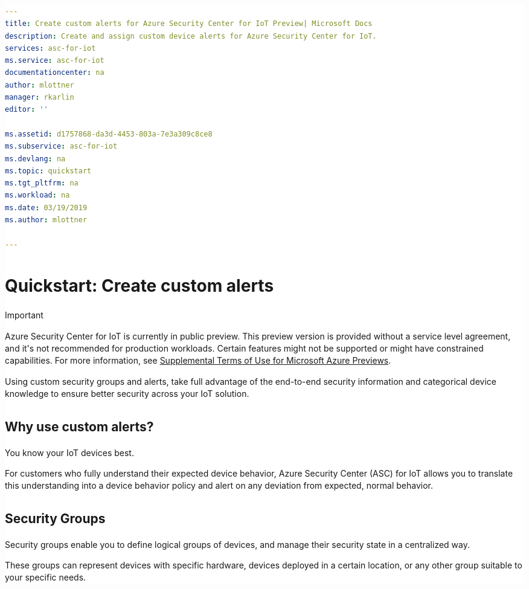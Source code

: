 ```yaml
---
title: Create custom alerts for Azure Security Center for IoT Preview| Microsoft Docs
description: Create and assign custom device alerts for Azure Security Center for IoT.
services: asc-for-iot
ms.service: asc-for-iot
documentationcenter: na
author: mlottner
manager: rkarlin
editor: ''

ms.assetid: d1757868-da3d-4453-803a-7e3a309c8ce8
ms.subservice: asc-for-iot
ms.devlang: na
ms.topic: quickstart
ms.tgt_pltfrm: na
ms.workload: na
ms.date: 03/19/2019
ms.author: mlottner

---
```

# Quickstart: Create custom alerts

> [!IMPORTANT]
> Azure Security Center for IoT is currently in public preview.
> This preview version is provided without a service level agreement, and it's not recommended for production workloads. Certain features might not be supported or might have constrained capabilities. 
> For more information, see [Supplemental Terms of Use for Microsoft Azure Previews](https://azure.microsoft.com/support/legal/preview-supplemental-terms/).

Using custom security groups and alerts, take full advantage of the end-to-end security information and categorical device knowledge to ensure better security across your IoT solution. 

## Why use custom alerts? 

You know your IoT devices best.

For customers who fully understand their expected device behavior, Azure Security Center (ASC) for IoT allows you to translate this understanding into a device behavior policy and alert on any deviation from expected, normal behavior.

## Security Groups

Security groups enable you to define logical groups of devices, and manage their security state in a centralized way.

These groups can represent devices with specific hardware, devices deployed in a certain location, or any other group suitable to your specific needs.
